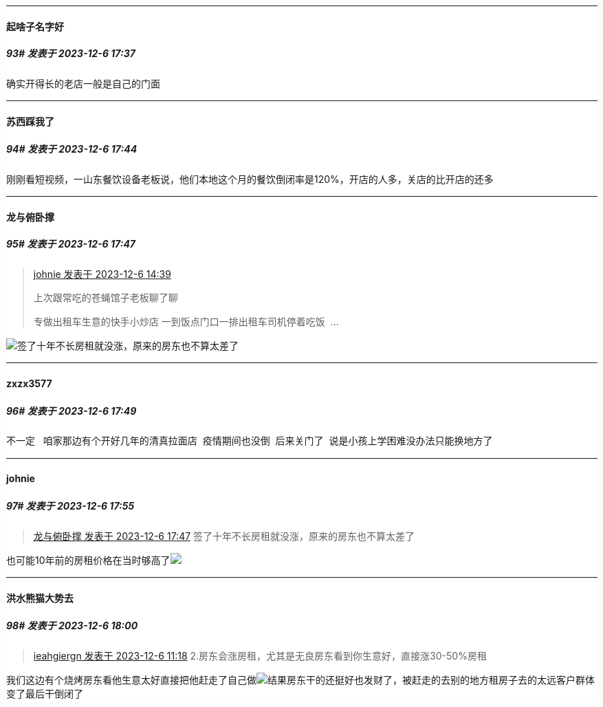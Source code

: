 *****

####  起啥子名字好  
##### 93#       发表于 2023-12-6 17:37

确实开得长的老店一般是自己的门面


*****

####  苏西踩我了  
##### 94#       发表于 2023-12-6 17:44

刚刚看短视频，一山东餐饮设备老板说，他们本地这个月的餐饮倒闭率是120%，开店的人多，关店的比开店的还多

*****

####  龙与俯卧撑  
##### 95#       发表于 2023-12-6 17:47

<blockquote><a href="httphttps://bbs.saraba1st.com/2b/forum.php?mod=redirect&amp;goto=findpost&amp;pid=63241320&amp;ptid=2163129" target="_blank">johnie 发表于 2023-12-6 14:39</a>

上次跟常吃的苍蝇馆子老板聊了聊

专做出租车生意的快手小炒店 一到饭点门口一排出租车司机停着吃饭  ...</blockquote>
<img src="https://static.saraba1st.com/image/smiley/face2017/066.png" referrerpolicy="no-referrer">签了十年不长房租就没涨，原来的房东也不算太差了

*****

####  zxzx3577  
##### 96#       发表于 2023-12-6 17:49

不一定   咱家那边有个开好几年的清真拉面店  疫情期间也没倒  后来关门了  说是小孩上学困难没办法只能换地方了


*****

####  johnie  
##### 97#       发表于 2023-12-6 17:55

<blockquote><a href="httphttps://bbs.saraba1st.com/2b/forum.php?mod=redirect&amp;goto=findpost&amp;pid=63243415&amp;ptid=2163129" target="_blank">龙与俯卧撑 发表于 2023-12-6 17:47</a>
签了十年不长房租就没涨，原来的房东也不算太差了</blockquote>
也可能10年前的房租价格在当时够高了<img src="https://static.saraba1st.com/image/smiley/face2017/067.png" referrerpolicy="no-referrer">

*****

####  洪水熊猫大势去  
##### 98#       发表于 2023-12-6 18:00

<blockquote><a href="httphttps://bbs.saraba1st.com/2b/forum.php?mod=redirect&amp;goto=findpost&amp;pid=63239076&amp;ptid=2163129" target="_blank">ieahgiergn 发表于 2023-12-6 11:18</a>
2.房东会涨房租，尤其是无良房东看到你生意好，直接涨30-50%房租</blockquote>
我们这边有个烧烤房东看他生意太好直接把他赶走了自己做<img src="https://static.saraba1st.com/image/smiley/face2017/003.png" referrerpolicy="no-referrer">结果房东干的还挺好也发财了，被赶走的去别的地方租房子去的太远客户群体变了最后干倒闭了

